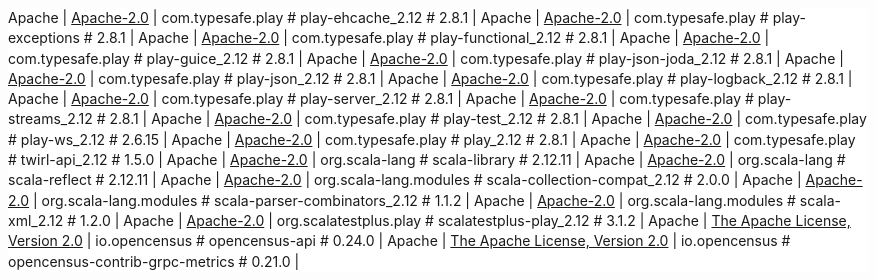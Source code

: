  Apache                       | [Apache-2.0](http://www.apache.org/licenses/LICENSE-2.0.html)                                             | com.typesafe.play # play-ehcache_2.12 # 2.8.1                                      | <notextile></notextile> 
 Apache                       | [Apache-2.0](http://www.apache.org/licenses/LICENSE-2.0.html)                                             | com.typesafe.play # play-exceptions # 2.8.1                                        | <notextile></notextile> 
 Apache                       | [Apache-2.0](http://www.apache.org/licenses/LICENSE-2.0.html)                                             | com.typesafe.play # play-functional_2.12 # 2.8.1                                   | <notextile></notextile> 
 Apache                       | [Apache-2.0](http://www.apache.org/licenses/LICENSE-2.0.html)                                             | com.typesafe.play # play-guice_2.12 # 2.8.1                                        | <notextile></notextile> 
 Apache                       | [Apache-2.0](http://www.apache.org/licenses/LICENSE-2.0.html)                                             | com.typesafe.play # play-json-joda_2.12 # 2.8.1                                    | <notextile></notextile> 
 Apache                       | [Apache-2.0](http://www.apache.org/licenses/LICENSE-2.0.html)                                             | com.typesafe.play # play-json_2.12 # 2.8.1                                         | <notextile></notextile> 
 Apache                       | [Apache-2.0](http://www.apache.org/licenses/LICENSE-2.0.html)                                             | com.typesafe.play # play-logback_2.12 # 2.8.1                                      | <notextile></notextile> 
 Apache                       | [Apache-2.0](http://www.apache.org/licenses/LICENSE-2.0.html)                                             | com.typesafe.play # play-server_2.12 # 2.8.1                                       | <notextile></notextile> 
 Apache                       | [Apache-2.0](http://www.apache.org/licenses/LICENSE-2.0.html)                                             | com.typesafe.play # play-streams_2.12 # 2.8.1                                      | <notextile></notextile> 
 Apache                       | [Apache-2.0](http://www.apache.org/licenses/LICENSE-2.0.html)                                             | com.typesafe.play # play-test_2.12 # 2.8.1                                         | <notextile></notextile> 
 Apache                       | [Apache-2.0](http://www.apache.org/licenses/LICENSE-2.0.html)                                             | com.typesafe.play # play-ws_2.12 # 2.6.15                                          | <notextile></notextile> 
 Apache                       | [Apache-2.0](http://www.apache.org/licenses/LICENSE-2.0.html)                                             | com.typesafe.play # play_2.12 # 2.8.1                                              | <notextile></notextile> 
 Apache                       | [Apache-2.0](http://www.apache.org/licenses/LICENSE-2.0.html)                                             | com.typesafe.play # twirl-api_2.12 # 1.5.0                                         | <notextile></notextile> 
 Apache                       | [Apache-2.0](https://www.apache.org/licenses/LICENSE-2.0)                                                 | org.scala-lang # scala-library # 2.12.11                                           | <notextile></notextile> 
 Apache                       | [Apache-2.0](https://www.apache.org/licenses/LICENSE-2.0)                                                 | org.scala-lang # scala-reflect # 2.12.11                                           | <notextile></notextile> 
 Apache                       | [Apache-2.0](https://www.apache.org/licenses/LICENSE-2.0)                                                 | org.scala-lang.modules # scala-collection-compat_2.12 # 2.0.0                      | <notextile></notextile> 
 Apache                       | [Apache-2.0](https://www.apache.org/licenses/LICENSE-2.0)                                                 | org.scala-lang.modules # scala-parser-combinators_2.12 # 1.1.2                     | <notextile></notextile> 
 Apache                       | [Apache-2.0](https://www.apache.org/licenses/LICENSE-2.0)                                                 | org.scala-lang.modules # scala-xml_2.12 # 1.2.0                                    | <notextile></notextile> 
 Apache                       | [Apache-2.0](http://www.apache.org/licenses/LICENSE-2.0.html)                                             | org.scalatestplus.play # scalatestplus-play_2.12 # 3.1.2                           | <notextile></notextile> 
 Apache                       | [The Apache License, Version 2.0](http://www.apache.org/licenses/LICENSE-2.0.txt)                         | io.opencensus # opencensus-api # 0.24.0                                            | <notextile></notextile> 
 Apache                       | [The Apache License, Version 2.0](http://www.apache.org/licenses/LICENSE-2.0.txt)                         | io.opencensus # opencensus-contrib-grpc-metrics # 0.21.0                           | <notextile></notextile> 